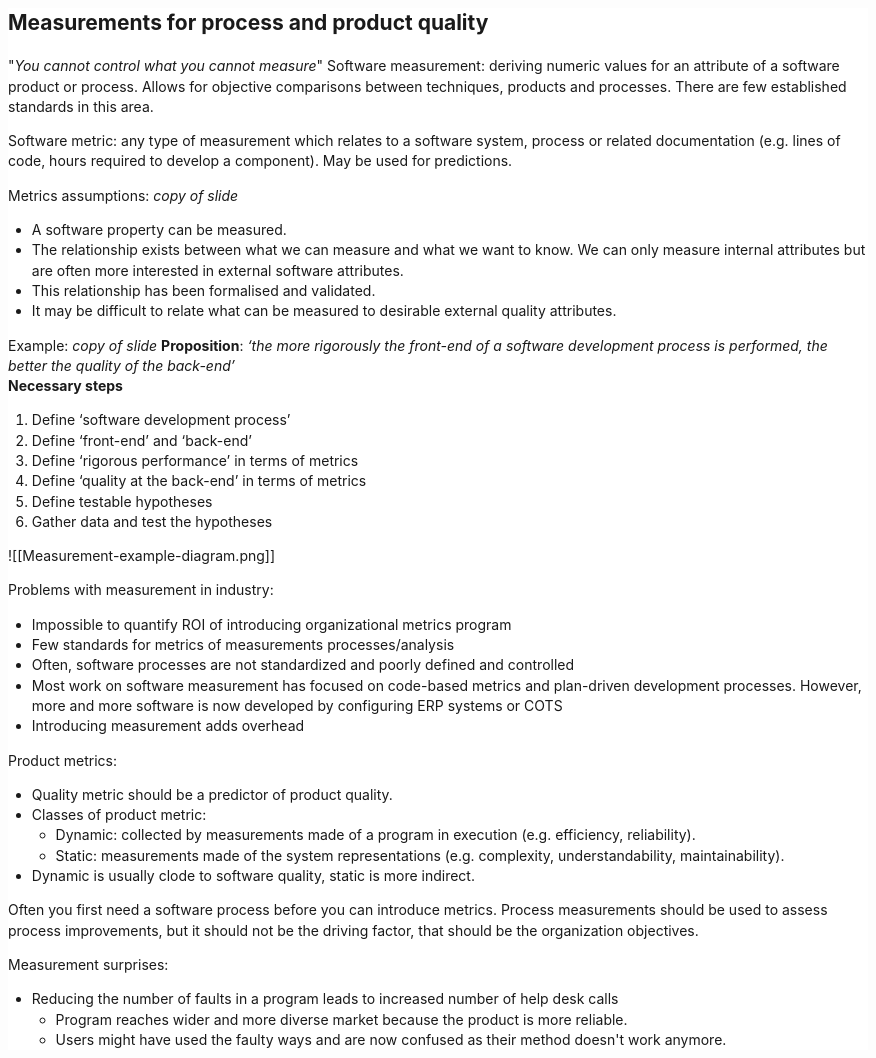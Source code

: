 ## Measurements for process and product quality
"*You cannot control what you cannot measure*"
Software measurement: deriving numeric values for an attribute of a software product or process. Allows for objective comparisons between techniques, products and processes. There are few established standards in this area.

Software metric: any type of measurement which relates to a software system, process or related documentation (e.g. lines of code, hours required to develop a component). May be used for predictions.

Metrics assumptions: *copy of slide*
- A software property can be measured.
- The relationship exists between what we can measure and what we want to know. We can only measure internal attributes but are often more interested in external software attributes.
- This relationship has been formalised and validated.
- It may be difficult to relate what can be measured to desirable external quality attributes.

Example: *copy of slide*
**Proposition**: *‘the more rigorously the front-end of a software development process is performed, the better the quality of the back-end’*  
**Necessary steps**
1. Define ‘software development process’
2. Define ‘front-end’ and ‘back-end’
3. Define ‘rigorous performance’ in terms of metrics
4. Define ‘quality at the back-end’ in terms of metrics
5. Define testable hypotheses
6. Gather data and test the hypotheses

![[Measurement-example-diagram.png]]

 Problems with measurement in industry:
 - Impossible to quantify ROI of introducing organizational metrics program
 - Few standards for metrics of measurements processes/analysis
 - Often, software processes are not standardized and poorly defined and controlled
 - Most work on software measurement has focused on code-based metrics and plan-driven development processes. However, more and more software is now developed by configuring ERP systems or COTS
 - Introducing measurement adds overhead

Product metrics:
- Quality metric should be a predictor of product quality.
- Classes of product metric:
	- Dynamic: collected by measurements made of a program in execution (e.g. efficiency, reliability).
	- Static: measurements made of the system representations (e.g. complexity, understandability, maintainability).
- Dynamic is usually clode to software quality, static is more indirect.

Often you first need a software process before you can introduce metrics.
Process measurements should be used to assess process improvements, but it should not be the driving factor, that should be the organization objectives.

Measurement surprises:
- Reducing the number of faults in a program leads to increased number of help desk calls
	- Program reaches wider and more diverse market because the product is more reliable.
	- Users might have used the faulty ways and are now confused as their method doesn't work anymore.

